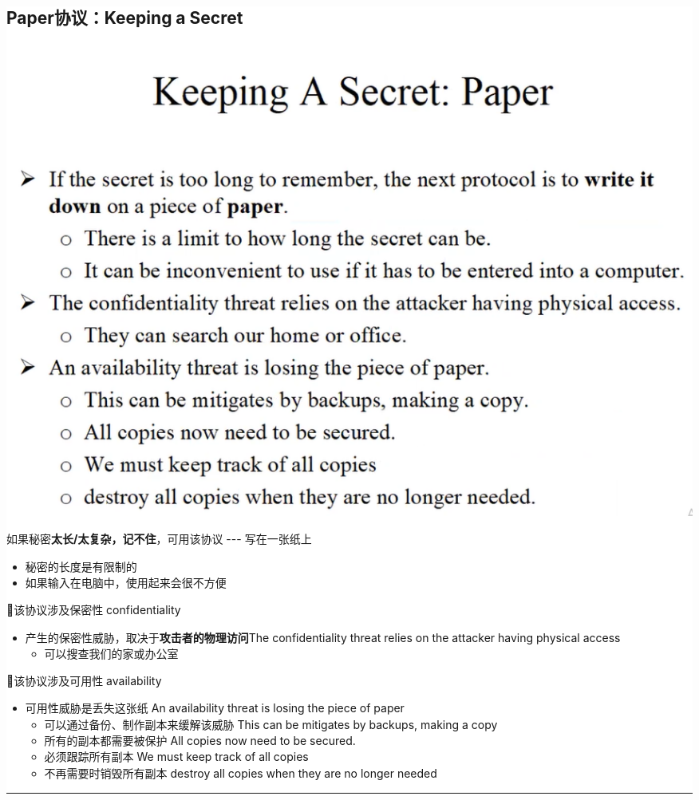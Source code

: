 ## Paper协议：Keeping a Secret

![](/static/2021-01-25-21-58-33.png)

如果秘密**太长/太复杂，记不住**，可用该协议 --- 写在一张纸上

* 秘密的长度是有限制的
* 如果输入在电脑中，使用起来会很不方便

:orange:该协议涉及保密性 confidentiality

* 产生的保密性威胁，取决于**攻击者的物理访问**The confidentiality threat relies on the attacker having physical access
  * 可以搜查我们的家或办公室

:orange:该协议涉及可用性 availability

* 可用性威胁是丢失这张纸 An availability threat is losing the piece of paper
  * 可以通过备份、制作副本来缓解该威胁 This can be mitigates by backups, making a copy
  * 所有的副本都需要被保护 All copies now need to be secured.
  * 必须跟踪所有副本 We must keep track of all copies
  * 不再需要时销毁所有副本 destroy all copies when they are no longer needed

---
